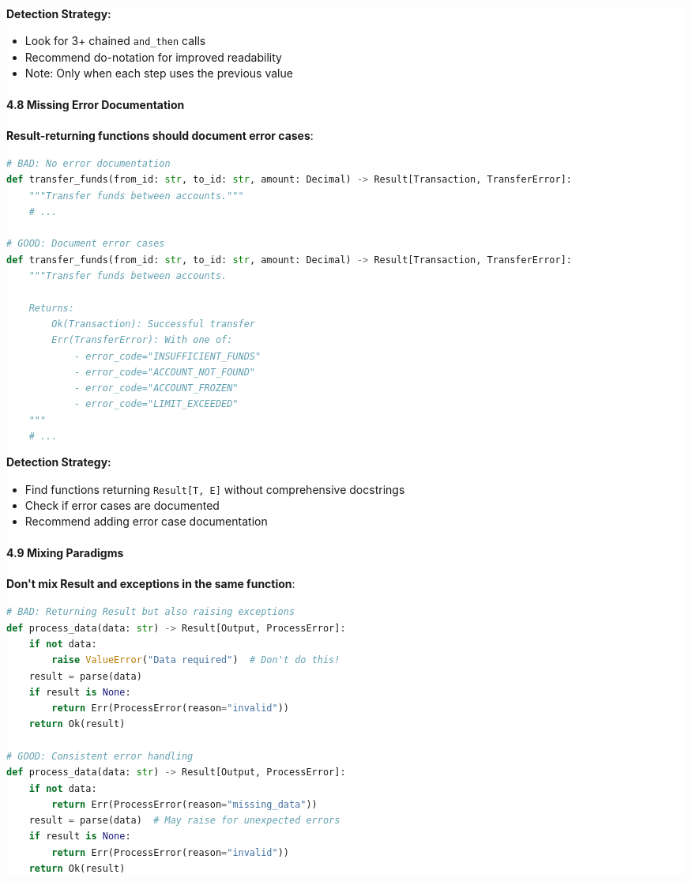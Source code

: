 **Detection Strategy:**
- Look for 3+ chained `and_then` calls
- Recommend do-notation for improved readability
- Note: Only when each step uses the previous value

#### 4.8 Missing Error Documentation

**Result-returning functions should document error cases**:

```python
# BAD: No error documentation
def transfer_funds(from_id: str, to_id: str, amount: Decimal) -> Result[Transaction, TransferError]:
    """Transfer funds between accounts."""
    # ...

# GOOD: Document error cases
def transfer_funds(from_id: str, to_id: str, amount: Decimal) -> Result[Transaction, TransferError]:
    """Transfer funds between accounts.

    Returns:
        Ok(Transaction): Successful transfer
        Err(TransferError): With one of:
            - error_code="INSUFFICIENT_FUNDS"
            - error_code="ACCOUNT_NOT_FOUND"
            - error_code="ACCOUNT_FROZEN"
            - error_code="LIMIT_EXCEEDED"
    """
    # ...
```

**Detection Strategy:**
- Find functions returning `Result[T, E]` without comprehensive docstrings
- Check if error cases are documented
- Recommend adding error case documentation

#### 4.9 Mixing Paradigms

**Don't mix Result and exceptions in the same function**:

```python
# BAD: Returning Result but also raising exceptions
def process_data(data: str) -> Result[Output, ProcessError]:
    if not data:
        raise ValueError("Data required")  # Don't do this!
    result = parse(data)
    if result is None:
        return Err(ProcessError(reason="invalid"))
    return Ok(result)

# GOOD: Consistent error handling
def process_data(data: str) -> Result[Output, ProcessError]:
    if not data:
        return Err(ProcessError(reason="missing_data"))
    result = parse(data)  # May raise for unexpected errors
    if result is None:
        return Err(ProcessError(reason="invalid"))
    return Ok(result)
```
